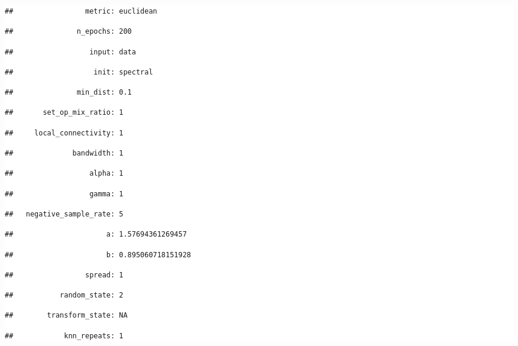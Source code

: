 ```
##                 metric: euclidean
```

```
##               n_epochs: 200
```

```
##                  input: data
```

```
##                   init: spectral
```

```
##               min_dist: 0.1
```

```
##       set_op_mix_ratio: 1
```

```
##     local_connectivity: 1
```

```
##              bandwidth: 1
```

```
##                  alpha: 1
```

```
##                  gamma: 1
```

```
##   negative_sample_rate: 5
```

```
##                      a: 1.57694361269457
```

```
##                      b: 0.895060718151928
```

```
##                 spread: 1
```

```
##           random_state: 2
```

```
##        transform_state: NA
```

```
##            knn_repeats: 1
```
